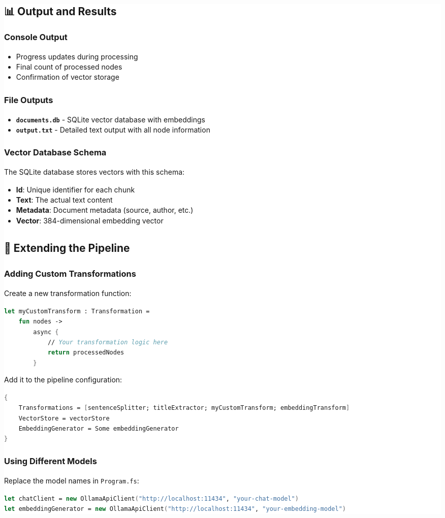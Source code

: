 ## 📊 Output and Results

### Console Output
- Progress updates during processing
- Final count of processed nodes
- Confirmation of vector storage

### File Outputs
- **`documents.db`** - SQLite vector database with embeddings
- **`output.txt`** - Detailed text output with all node information

### Vector Database Schema

The SQLite database stores vectors with this schema:
- **Id**: Unique identifier for each chunk
- **Text**: The actual text content
- **Metadata**: Document metadata (source, author, etc.)
- **Vector**: 384-dimensional embedding vector

## 🧩 Extending the Pipeline

### Adding Custom Transformations

Create a new transformation function:

```fsharp
let myCustomTransform : Transformation = 
    fun nodes ->
        async {
            // Your transformation logic here
            return processedNodes
        }
```

Add it to the pipeline configuration:

```fsharp
{
    Transformations = [sentenceSplitter; titleExtractor; myCustomTransform; embeddingTransform]
    VectorStore = vectorStore
    EmbeddingGenerator = Some embeddingGenerator
}
```

### Using Different Models

Replace the model names in `Program.fs`:

```fsharp
let chatClient = new OllamaApiClient("http://localhost:11434", "your-chat-model")
let embeddingGenerator = new OllamaApiClient("http://localhost:11434", "your-embedding-model")
```

